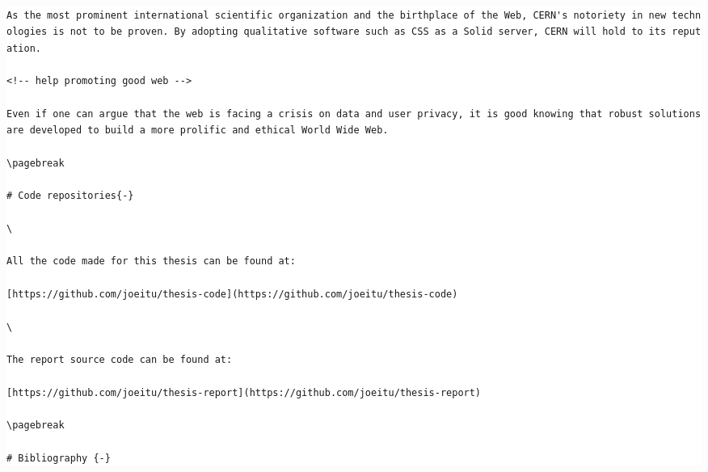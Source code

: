 ~~~
As the most prominent international scientific organization and the birthplace of the Web, CERN's notoriety in new technologies is not to be proven. By adopting qualitative software such as CSS as a Solid server, CERN will hold to its reputation.

<!-- help promoting good web -->

Even if one can argue that the web is facing a crisis on data and user privacy, it is good knowing that robust solutions are developed to build a more prolific and ethical World Wide Web.

\pagebreak

# Code repositories{-}

\

All the code made for this thesis can be found at:

[https://github.com/joeitu/thesis-code](https://github.com/joeitu/thesis-code)

\

The report source code can be found at:

[https://github.com/joeitu/thesis-report](https://github.com/joeitu/thesis-report)

\pagebreak

# Bibliography {-}
